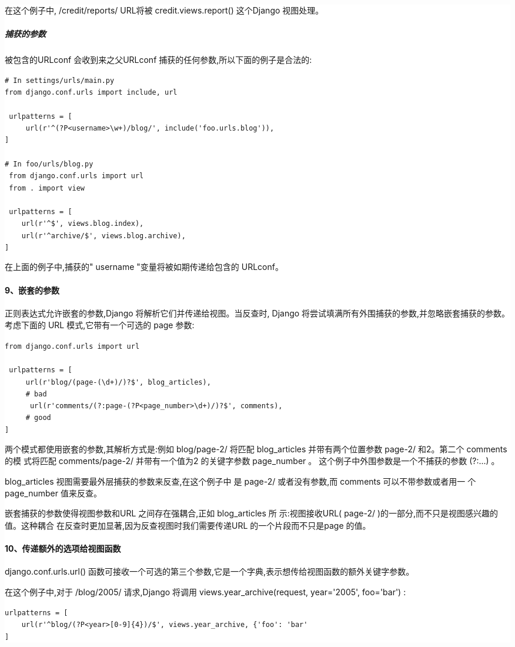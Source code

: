 在这个例子中, /credit/reports/ URL将被 credit.views.report() 这个Django 视图处理。

##### 捕获的参数

被包含的URLconf 会收到来之父URLconf 捕获的任何参数,所以下面的例子是合法的:

```
# In settings/urls/main.py
from django.conf.urls import include, url

￼urlpatterns = [
	￼url(r'^(?P<username>\w+)/blog/', include('foo.urls.blog')),
]

# In foo/urls/blog.py
￼from django.conf.urls import url
￼from . import view

￼urlpatterns = [
￼	url(r'^$', views.blog.index),
￼	url(r'^archive/$', views.blog.archive),
]
```

在上面的例子中,捕获的" username "变量将被如期传递给包含的 URLconf。

#### 9、嵌套的参数

正则表达式允许嵌套的参数,Django 将解析它们并传递给视图。当反查时, Django 将尝试填满所有外围捕获的参数,并忽略嵌套捕获的参数。考虑下面的 URL 模式,它带有一个可选的 page 参数:

```
from django.conf.urls import url

￼urlpatterns = [
	￼url(r'blog/(page-(\d+)/)?$', blog_articles),
￼	 # bad
￼￼	  url(r'comments/(?:page-(?P<page_number>\d+)/)?$', comments),
￼	 # good
]
```

两个模式都使用嵌套的参数,其解析方式是:例如 blog/page-2/ 将匹配 blog_articles 并带有两个位置参数 page-2/ 和2。第二个 comments 的模 式将匹配 comments/page-2/ 并带有一个值为2 的关键字参数 page_number 。 这个例子中外围参数是一个不捕获的参数 (?:...) 。

blog_articles 视图需要最外层捕获的参数来反查,在这个例子中 是 page-2/ 或者没有参数,而 comments 可以不带参数或者用一 个 page_number 值来反查。

嵌套捕获的参数使得视图参数和URL 之间存在强耦合,正如 blog_articles 所 示:视图接收URL( page-2/ )的一部分,而不只是视图感兴趣的值。这种耦合 在反查时更加显著,因为反查视图时我们需要传递URL 的一个片段而不只是page 的值。

#### 10、传递额外的选项给视图函数

django.conf.urls.url() 函数可接收一个可选的第三个参数,它是一个字典,表示想传给视图函数的额外关键字参数。

在这个例子中,对于 /blog/2005/ 请求,Django 将调用 views.year_archive(request, year='2005', foo='bar') :

```
urlpatterns = [
￼	url(r'^blog/(?P<year>[0-9]{4})/$', views.year_archive, {'foo': 'bar'
]
```
